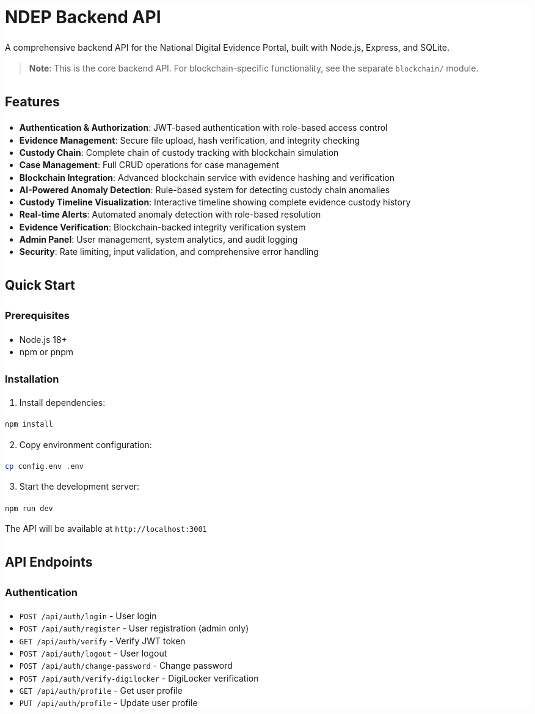 # NDEP Backend API

A comprehensive backend API for the National Digital Evidence Portal, built with Node.js, Express, and SQLite.

> **Note**: This is the core backend API. For blockchain-specific functionality, see the separate `blockchain/` module.

## Features

- **Authentication & Authorization**: JWT-based authentication with role-based access control
- **Evidence Management**: Secure file upload, hash verification, and integrity checking
- **Custody Chain**: Complete chain of custody tracking with blockchain simulation
- **Case Management**: Full CRUD operations for case management
- **Blockchain Integration**: Advanced blockchain service with evidence hashing and verification
- **AI-Powered Anomaly Detection**: Rule-based system for detecting custody chain anomalies
- **Custody Timeline Visualization**: Interactive timeline showing complete evidence custody history
- **Real-time Alerts**: Automated anomaly detection with role-based resolution
- **Evidence Verification**: Blockchain-backed integrity verification system
- **Admin Panel**: User management, system analytics, and audit logging
- **Security**: Rate limiting, input validation, and comprehensive error handling

## Quick Start

### Prerequisites

- Node.js 18+ 
- npm or pnpm

### Installation

1. Install dependencies:
```bash
npm install
```

2. Copy environment configuration:
```bash
cp config.env .env
```

3. Start the development server:
```bash
npm run dev
```

The API will be available at `http://localhost:3001`

## API Endpoints

### Authentication
- `POST /api/auth/login` - User login
- `POST /api/auth/register` - User registration (admin only)
- `GET /api/auth/verify` - Verify JWT token
- `POST /api/auth/logout` - User logout
- `POST /api/auth/change-password` - Change password
- `POST /api/auth/verify-digilocker` - DigiLocker verification
- `GET /api/auth/profile` - Get user profile
- `PUT /api/auth/profile` - Update user profile
